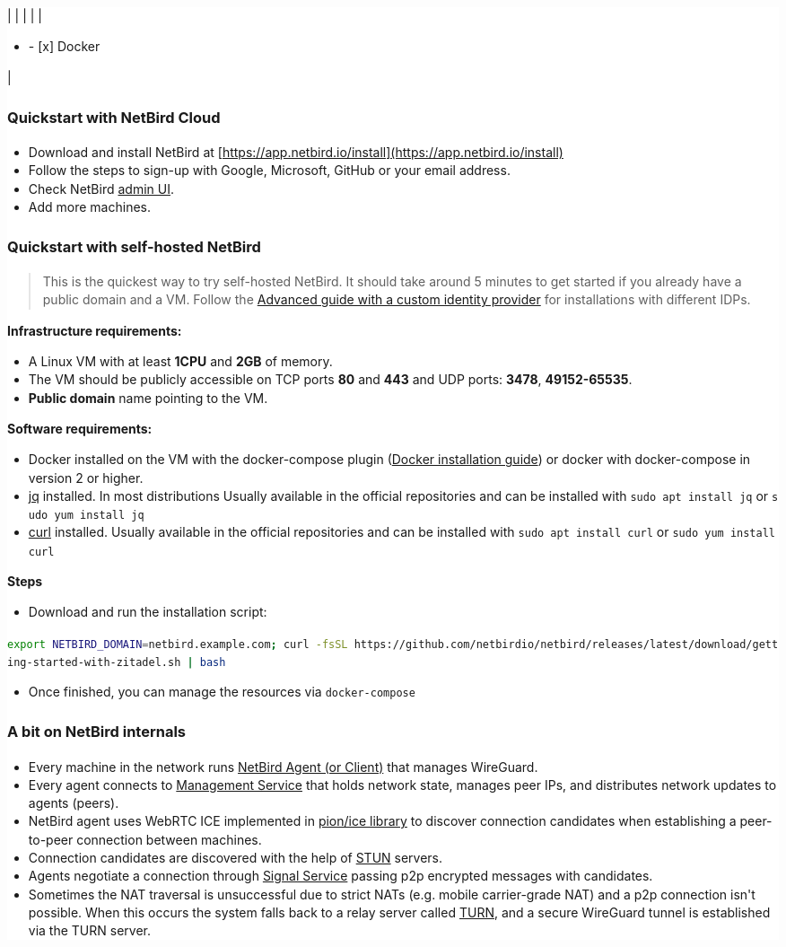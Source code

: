 |                                                                                                                              |                                                                                                          |                                                                                                                                       |                                                                                                                                          | <ul><li> - \[x] Docker </ul></li>                                                       |
### Quickstart with NetBird Cloud

- Download and install NetBird at [https://app.netbird.io/install](https://app.netbird.io/install)
- Follow the steps to sign-up with Google, Microsoft, GitHub or your email address.
- Check NetBird [admin UI](https://app.netbird.io/).
- Add more machines.

### Quickstart with self-hosted NetBird

> This is the quickest way to try self-hosted NetBird. It should take around 5 minutes to get started if you already have a public domain and a VM.
Follow the [Advanced guide with a custom identity provider](https://docs.netbird.io/selfhosted/selfhosted-guide#advanced-guide-with-a-custom-identity-provider) for installations with different IDPs.

**Infrastructure requirements:**
- A Linux VM with at least **1CPU** and **2GB** of memory.
- The VM should be publicly accessible on TCP ports **80** and **443** and UDP ports: **3478**, **49152-65535**.
- **Public domain** name pointing to the VM.

**Software requirements:**
- Docker installed on the VM with the docker-compose plugin ([Docker installation guide](https://docs.docker.com/engine/install/)) or docker with docker-compose in version 2 or higher.
- [jq](https://jqlang.github.io/jq/) installed. In most distributions
  Usually available in the official repositories and can be installed with `sudo apt install jq` or `sudo yum install jq`
- [curl](https://curl.se/) installed.
  Usually available in the official repositories and can be installed with `sudo apt install curl` or `sudo yum install curl`

**Steps**
- Download and run the installation script:
```bash
export NETBIRD_DOMAIN=netbird.example.com; curl -fsSL https://github.com/netbirdio/netbird/releases/latest/download/getting-started-with-zitadel.sh | bash
```
- Once finished, you can manage the resources via `docker-compose`

### A bit on NetBird internals
-  Every machine in the network runs [NetBird Agent (or Client)](client/) that manages WireGuard.
-  Every agent connects to [Management Service](management/) that holds network state, manages peer IPs, and distributes network updates to agents (peers).
-  NetBird agent uses WebRTC ICE implemented in [pion/ice library](https://github.com/pion/ice) to discover connection candidates when establishing a peer-to-peer connection between machines.
-  Connection candidates are discovered with the help of [STUN](https://en.wikipedia.org/wiki/STUN) servers.
-  Agents negotiate a connection through [Signal Service](signal/) passing p2p encrypted messages with candidates.
-  Sometimes the NAT traversal is unsuccessful due to strict NATs (e.g. mobile carrier-grade NAT) and a p2p connection isn't possible. When this occurs the system falls back to a relay server called [TURN](https://en.wikipedia.org/wiki/Traversal_Using_Relays_around_NAT), and a secure WireGuard tunnel is established via the TURN server. 
 